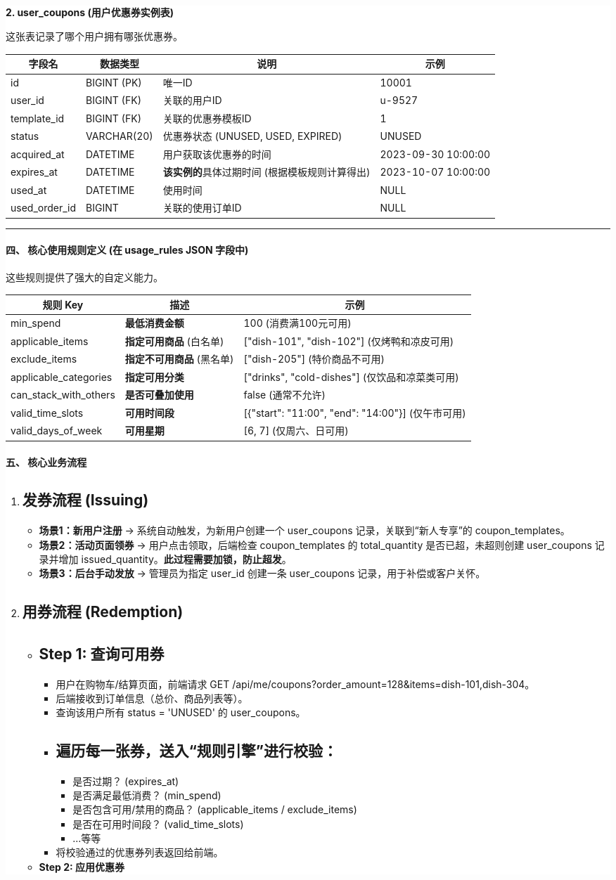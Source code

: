 **2. user_coupons (用户优惠券实例表)**

这张表记录了哪个用户拥有哪张优惠券。

| 字段名        | 数据类型    | 说明                                            | 示例                |
| ------------- | ----------- | ----------------------------------------------- | ------------------- |
| id            | BIGINT (PK) | 唯一ID                                          | 10001               |
| user_id       | BIGINT (FK) | 关联的用户ID                                    | u-9527              |
| template_id   | BIGINT (FK) | 关联的优惠券模板ID                              | 1                   |
| status        | VARCHAR(20) | 优惠券状态 (UNUSED, USED, EXPIRED)              | UNUSED              |
| acquired_at   | DATETIME    | 用户获取该优惠券的时间                          | 2023-09-30 10:00:00 |
| expires_at    | DATETIME    | **该实例的**具体过期时间 (根据模板规则计算得出) | 2023-10-07 10:00:00 |
| used_at       | DATETIME    | 使用时间                                        | NULL                |
| used_order_id | BIGINT      | 关联的使用订单ID                                | NULL                |

------



#### 四、 核心使用规则定义 (在 usage_rules JSON 字段中)

这些规则提供了强大的自定义能力。

| 规则 Key              | 描述                        | 示例                                              |
| --------------------- | --------------------------- | ------------------------------------------------- |
| min_spend             | **最低消费金额**            | 100 (消费满100元可用)                             |
| applicable_items      | **指定可用商品** (白名单)   | ["dish-101", "dish-102"] (仅烤鸭和凉皮可用)       |
| exclude_items         | **指定不可用商品** (黑名单) | ["dish-205"] (特价商品不可用)                     |
| applicable_categories | **指定可用分类**            | ["drinks", "cold-dishes"] (仅饮品和凉菜类可用)    |
| can_stack_with_others | **是否可叠加使用**          | false (通常不允许)                                |
| valid_time_slots      | **可用时间段**              | [{"start": "11:00", "end": "14:00"}] (仅午市可用) |
| valid_days_of_week    | **可用星期**                | [6, 7] (仅周六、日可用)                           |

#### 五、 核心业务流程

1. **发券流程 (Issuing)**
   - 
   - **场景1：新用户注册** -> 系统自动触发，为新用户创建一个 user_coupons 记录，关联到“新人专享”的 coupon_templates。
   - **场景2：活动页面领券** -> 用户点击领取，后端检查 coupon_templates 的 total_quantity 是否已超，未超则创建 user_coupons 记录并增加 issued_quantity。**此过程需要加锁，防止超发**。
   - **场景3：后台手动发放** -> 管理员为指定 user_id 创建一条 user_coupons 记录，用于补偿或客户关怀。
2. **用券流程 (Redemption)**
   - 
   - **Step 1: 查询可用券**
     - 
     - 用户在购物车/结算页面，前端请求 GET /api/me/coupons?order_amount=128&items=dish-101,dish-304。
     - 后端接收到订单信息（总价、商品列表等）。
     - 查询该用户所有 status = 'UNUSED' 的 user_coupons。
     - **遍历每一张券，送入“规则引擎”进行校验**：
       - 
       - 是否过期？ (expires_at)
       - 是否满足最低消费？ (min_spend)
       - 是否包含可用/禁用的商品？ (applicable_items / exclude_items)
       - 是否在可用时间段？ (valid_time_slots)
       - ...等等
     - 将校验通过的优惠券列表返回给前端。
   - **Step 2: 应用优惠券**